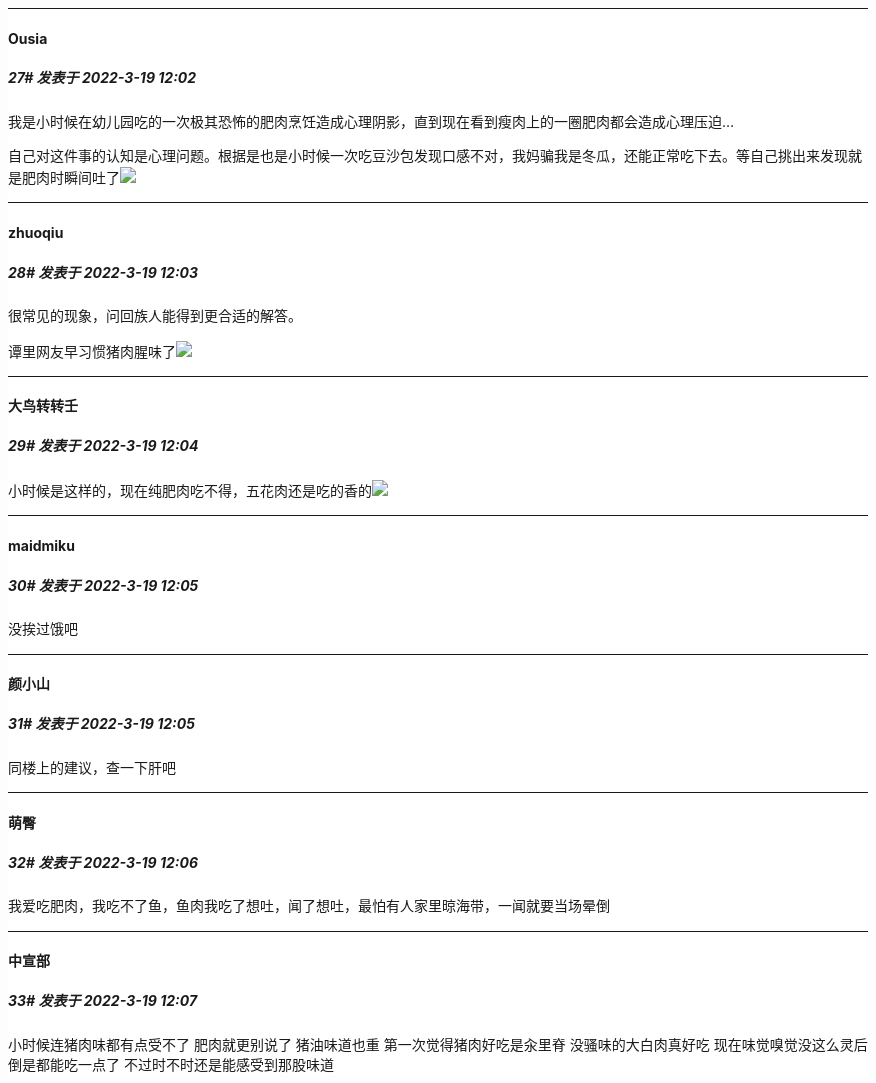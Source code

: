 *****

####  Ousia  
##### 27#       发表于 2022-3-19 12:02

我是小时候在幼儿园吃的一次极其恐怖的肥肉烹饪造成心理阴影，直到现在看到瘦肉上的一圈肥肉都会造成心理压迫…

自己对这件事的认知是心理问题。根据是也是小时候一次吃豆沙包发现口感不对，我妈骗我是冬瓜，还能正常吃下去。等自己挑出来发现就是肥肉时瞬间吐了<img src="https://static.saraba1st.com/image/smiley/face2017/037.png" referrerpolicy="no-referrer">

*****

####  zhuoqiu  
##### 28#       发表于 2022-3-19 12:03

很常见的现象，问回族人能得到更合适的解答。

谭里网友早习惯猪肉腥味了<img src="https://static.saraba1st.com/image/smiley/face2017/067.png" referrerpolicy="no-referrer">

*****

####  大鸟转转壬  
##### 29#       发表于 2022-3-19 12:04

小时候是这样的，现在纯肥肉吃不得，五花肉还是吃的香的<img src="https://static.saraba1st.com/image/smiley/face2017/067.png" referrerpolicy="no-referrer">

*****

####  maidmiku  
##### 30#       发表于 2022-3-19 12:05

没挨过饿吧



*****

####  颜小山  
##### 31#       发表于 2022-3-19 12:05

同楼上的建议，查一下肝吧

*****

####  萌臀  
##### 32#       发表于 2022-3-19 12:06

我爱吃肥肉，我吃不了鱼，鱼肉我吃了想吐，闻了想吐，最怕有人家里晾海带，一闻就要当场晕倒

*****

####  中宣部  
##### 33#       发表于 2022-3-19 12:07

小时候连猪肉味都有点受不了 肥肉就更别说了 猪油味道也重 第一次觉得猪肉好吃是汆里脊 没骚味的大白肉真好吃 
现在味觉嗅觉没这么灵后 倒是都能吃一点了 不过时不时还是能感受到那股味道
